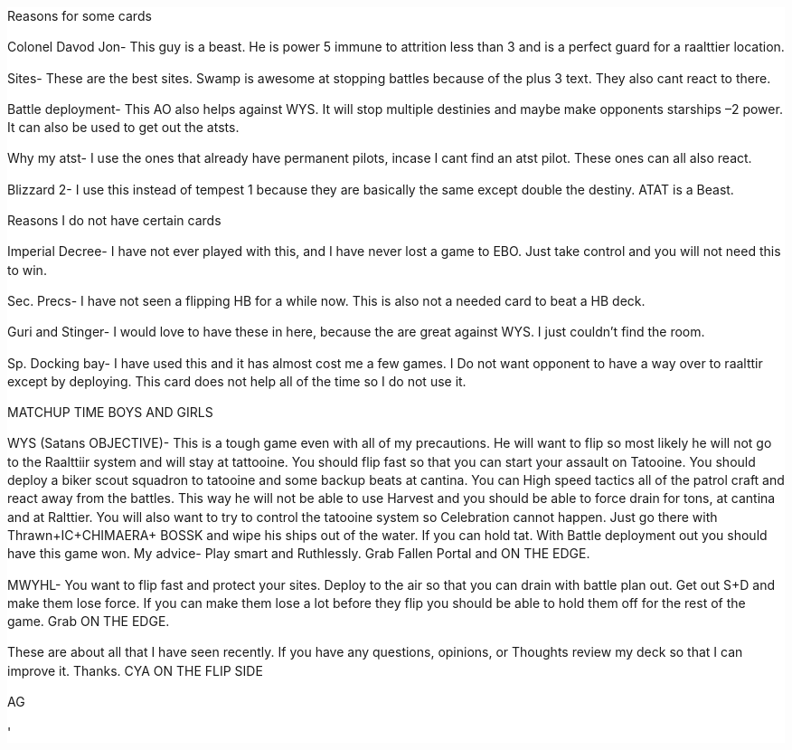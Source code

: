 
Reasons for some cards

Colonel Davod Jon- This guy is a beast. He is power 5 immune to attrition less than 3 and is a perfect guard for a raalttier location. 


Sites- These are the best sites. Swamp is awesome at stopping battles because of the plus 3 text. They also cant react to there.


Battle deployment- This AO also helps against WYS. It will stop multiple destinies and maybe make opponents starships –2 power. It can also be used to get out the atsts.


Why my atst- I use the ones that already have permanent pilots, incase I cant find an atst pilot. These ones can all also react.


Blizzard 2- I use this instead of tempest 1 because they are basically the same except double the destiny. ATAT is a Beast.


Reasons I do not have certain cards

Imperial Decree- I have not ever played with this, and I have never lost a game to EBO. Just take control and you will not need this to win.


Sec. Precs- I have not seen a flipping HB for a while now. This is also not a needed card to beat a HB deck.


Guri and Stinger- I would love to have these in here, because the are great against WYS. I just couldn’t find the room.


Sp. Docking bay- I have used this and it has almost cost me a few games. I Do not want opponent to have a way over to raalttir except by deploying. This card does not help all of the time so I do not use it.


MATCHUP TIME BOYS AND GIRLS

WYS (Satans OBJECTIVE)- This is a tough game even with all of my precautions. He will want to flip so most likely he will not go to the Raalttiir system and will stay at tattooine. You should flip fast so that you can start your assault on Tatooine. You should deploy a biker scout squadron to tatooine and some backup beats at cantina. You can High speed tactics all of the patrol craft and react away from the battles. This way he will not be able to use Harvest and you should be able to force drain for tons, at cantina and at Ralttier. You will also want to try to control the tatooine system so Celebration cannot happen. Just go there with Thrawn+IC+CHIMAERA+ BOSSK and wipe his ships out of the water. If you can hold tat. With Battle deployment out you should have this game won. My advice- Play smart and Ruthlessly. Grab Fallen Portal and ON THE EDGE.


MWYHL- You want to flip fast and protect your sites. Deploy to the air so that you can drain with battle plan out. Get out S+D and make them lose force. If you can make them lose a lot before they flip you should be able to hold them off for the rest of the game. Grab ON THE EDGE.


These are about all that I have seen recently. If you have any questions, opinions, or Thoughts review my deck so that I can improve it. Thanks. CYA ON THE FLIP SIDE


AG

'
